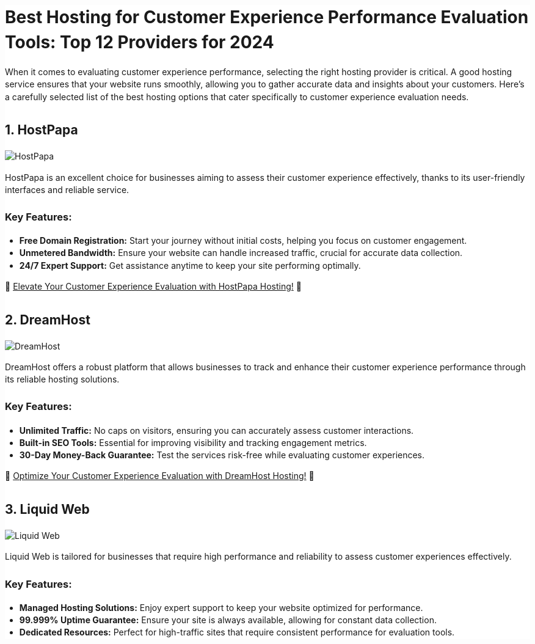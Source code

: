 # Best Hosting for Customer Experience Performance Evaluation Tools: Top 12 Providers for 2024

When it comes to evaluating customer experience performance, selecting the right hosting provider is critical. A good hosting service ensures that your website runs smoothly, allowing you to gather accurate data and insights about your customers. Here’s a carefully selected list of the best hosting options that cater specifically to customer experience evaluation needs.

## 1. HostPapa

![HostPapa](https://i.imgur.com/ouDTkvl.jpeg "HostPapa Hosting")

HostPapa is an excellent choice for businesses aiming to assess their customer experience effectively, thanks to its user-friendly interfaces and reliable service.

### Key Features:
- **Free Domain Registration:** Start your journey without initial costs, helping you focus on customer engagement.
- **Unmetered Bandwidth:** Ensure your website can handle increased traffic, crucial for accurate data collection.
- **24/7 Expert Support:** Get assistance anytime to keep your site performing optimally.

🌟 [Elevate Your Customer Experience Evaluation with HostPapa Hosting!](https://snipitx.com/hostpapa-jy) 🚀

## 2. DreamHost

![DreamHost](https://i.imgur.com/rXIg8ip.jpeg "Dreamhost Hosting")

DreamHost offers a robust platform that allows businesses to track and enhance their customer experience performance through its reliable hosting solutions.

### Key Features:
- **Unlimited Traffic:** No caps on visitors, ensuring you can accurately assess customer interactions.
- **Built-in SEO Tools:** Essential for improving visibility and tracking engagement metrics.
- **30-Day Money-Back Guarantee:** Test the services risk-free while evaluating customer experiences.

🔑 [Optimize Your Customer Experience Evaluation with DreamHost Hosting!](https://snipitx.com/dreamhost-jy) 🌈

## 3. Liquid Web

![Liquid Web](https://i.imgur.com/4IvT9SC.jpeg "Liquidweb Hosting")

Liquid Web is tailored for businesses that require high performance and reliability to assess customer experiences effectively.

### Key Features:
- **Managed Hosting Solutions:** Enjoy expert support to keep your website optimized for performance.
- **99.999% Uptime Guarantee:** Ensure your site is always available, allowing for constant data collection.
- **Dedicated Resources:** Perfect for high-traffic sites that require consistent performance for evaluation tools.
